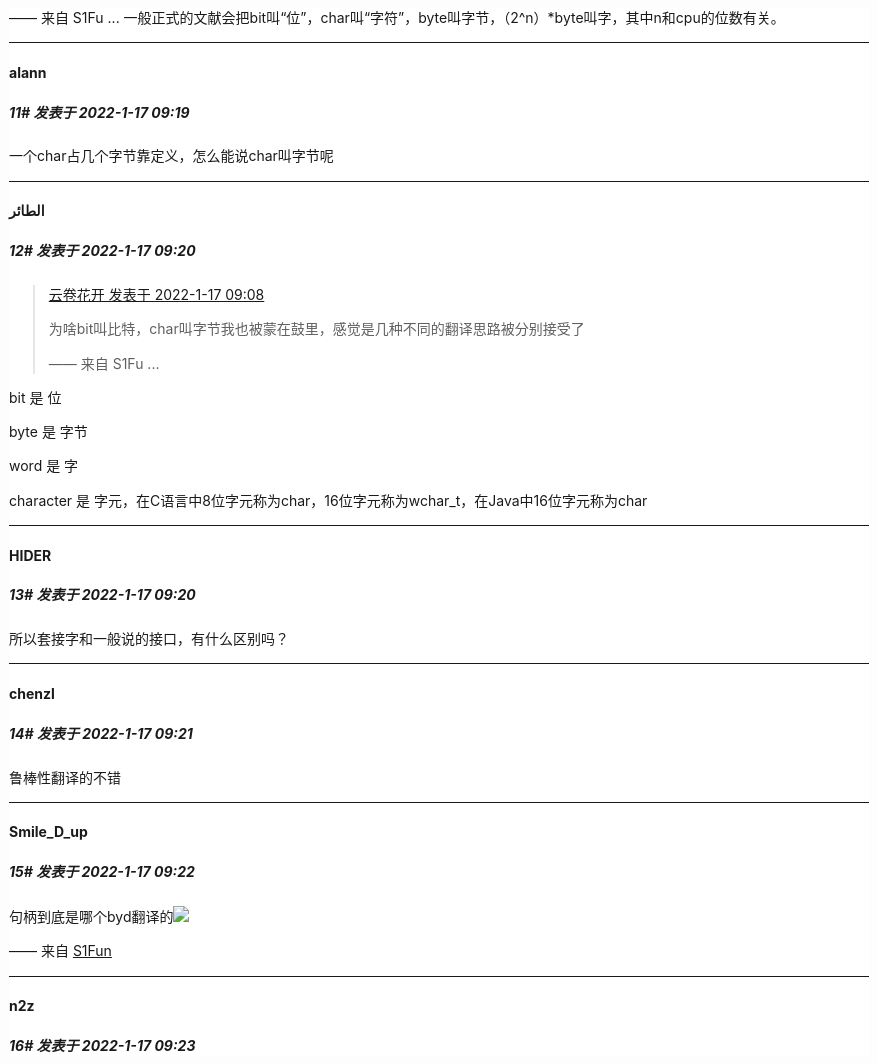 —— 来自 S1Fu ...</blockquote>
一般正式的文献会把bit叫“位”，char叫“字符”，byte叫字节，（2^n）*byte叫字，其中n和cpu的位数有关。

*****

####  alann  
##### 11#       发表于 2022-1-17 09:19

一个char占几个字节靠定义，怎么能说char叫字节呢

*****

####  الطائر  
##### 12#       发表于 2022-1-17 09:20

<blockquote><a href="httphttps://bbs.saraba1st.com/2b/forum.php?mod=redirect&amp;goto=findpost&amp;pid=54319318&amp;ptid=2047751" target="_blank">云卷花开 发表于 2022-1-17 09:08</a>

为啥bit叫比特，char叫字节我也被蒙在鼓里，感觉是几种不同的翻译思路被分别接受了

—— 来自 S1Fu ...</blockquote>
bit 是 位

byte 是 字节

word 是 字

character 是 字元，在C语言中8位字元称为char，16位字元称为wchar_t，在Java中16位字元称为char

*****

####  HIDER  
##### 13#       发表于 2022-1-17 09:20

所以套接字和一般说的接口，有什么区别吗？

*****

####  chenzl  
##### 14#       发表于 2022-1-17 09:21

鲁棒性翻译的不错

*****

####  Smile_D_up  
##### 15#       发表于 2022-1-17 09:22

句柄到底是哪个byd翻译的<img src="https://static.saraba1st.com/image/smiley/face2017/240.png" referrerpolicy="no-referrer">

—— 来自 [S1Fun](https://s1fun.koalcat.com)

*****

####  n2z  
##### 16#       发表于 2022-1-17 09:23
